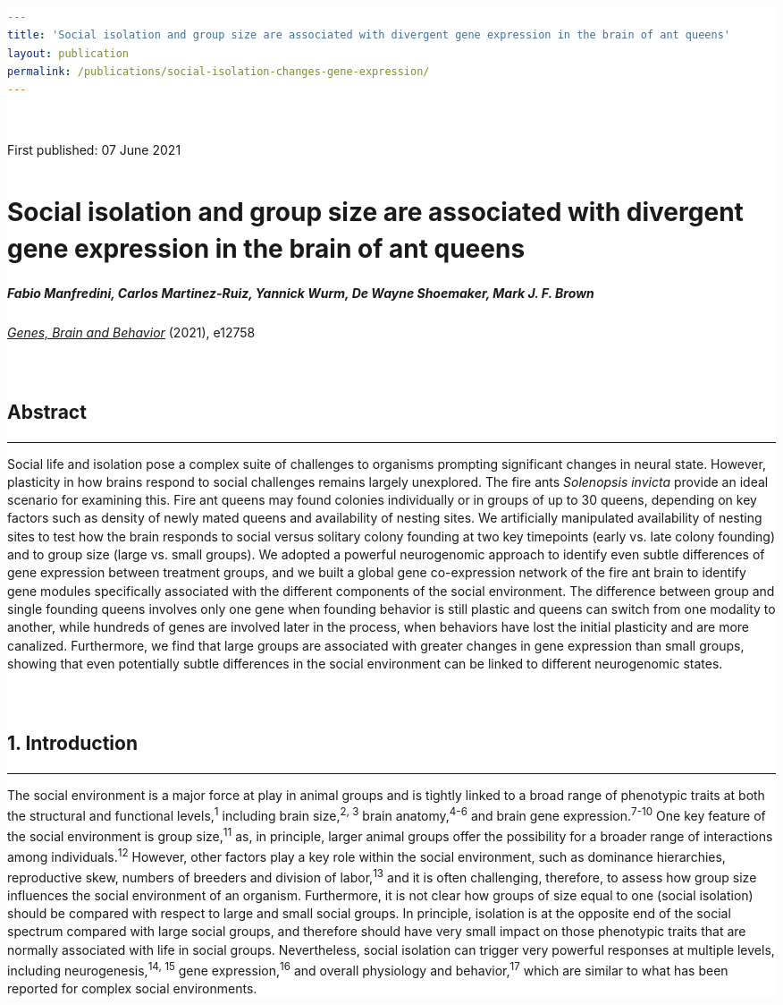 ```yaml
---
title: 'Social isolation and group size are associated with divergent gene expression in the brain of ant queens'
layout: publication
permalink: /publications/social-isolation-changes-gene-expression/
---
```


<br />

<p class="info-text">First published: 07 June 2021</p>

# Social isolation and group size are associated with divergent gene expression in the brain of ant queens

<h5 class="info-text my-4">Fabio Manfredini, Carlos Martinez-Ruiz, Yannick Wurm, De Wayne Shoemaker, Mark J. F. Brown</h5>

[*Genes, Brain and Behavior*](https://doi.org/10.1111/gbb.12758) (2021), e12758

<br />

## Abstract
<hr />

Social life and isolation pose a complex suite of challenges to organisms prompting significant changes in neural state. However, plasticity in how brains respond to social challenges remains largely unexplored. The fire ants *Solenopsis invicta* provide an ideal scenario for examining this. Fire ant queens may found colonies individually or in groups of up to 30 queens, depending on key factors such as density of newly mated queens and availability of nesting sites. We artificially manipulated availability of nesting sites to test how the brain responds to social versus solitary colony founding at two key timepoints (early vs. late colony founding) and to group size (large vs. small groups). We adopted a powerful neurogenomic approach to identify even subtle differences of gene expression between treatment groups, and we built a global gene co-expression network of the fire ant brain to identify gene modules specifically associated with the different components of the social environment. The difference between group and single founding queens involves only one gene when founding behavior is still plastic and queens can switch from one modality to another, while hundreds of genes are involved later in the process, when behaviors have lost the initial plasticity and are more canalized. Furthermore, we find that large groups are associated with greater changes in gene expression than small groups, showing that even potentially subtle differences in the social environment can be linked to different neurogenomic states.

<br />

## 1. Introduction
<hr />

The social environment is a major force at play in animal groups and is tightly linked to a broad range of phenotypic traits at both the structural and functional levels,<sup class="info-text">1</sup> including brain size,<sup class="info-text">2, 3</sup> brain anatomy,<sup class="info-text">4-6</sup> and brain gene expression.<sup class="info-text">7-10</sup> One key feature of the social environment is group size,<sup class="info-text">11</sup> as, in principle, larger animal groups offer the possibility for a broader range of interactions among individuals.<sup class="info-text">12</sup> However, other factors play a key role within the social environment, such as dominance hierarchies, reproductive skew, numbers of breeders and division of labor,<sup class="info-text">13</sup> and it is often challenging, therefore, to assess how group size influences the social environment of an organism. Furthermore, it is not clear how groups of size equal to one (social isolation) should be compared with respect to large and small social groups. In principle, isolation is at the opposite end of the social spectrum compared with large social groups, and therefore should have very small impact on those phenotypic traits that are normally associated with life in social groups. Nevertheless, social isolation can trigger very powerful responses at multiple levels, including neurogenesis,<sup class="info-text">14, 15</sup> gene expression,<sup class="info-text">16</sup> and overall physiology and behavior,<sup class="info-text">17</sup> which are similar to what has been reported for complex social environments.